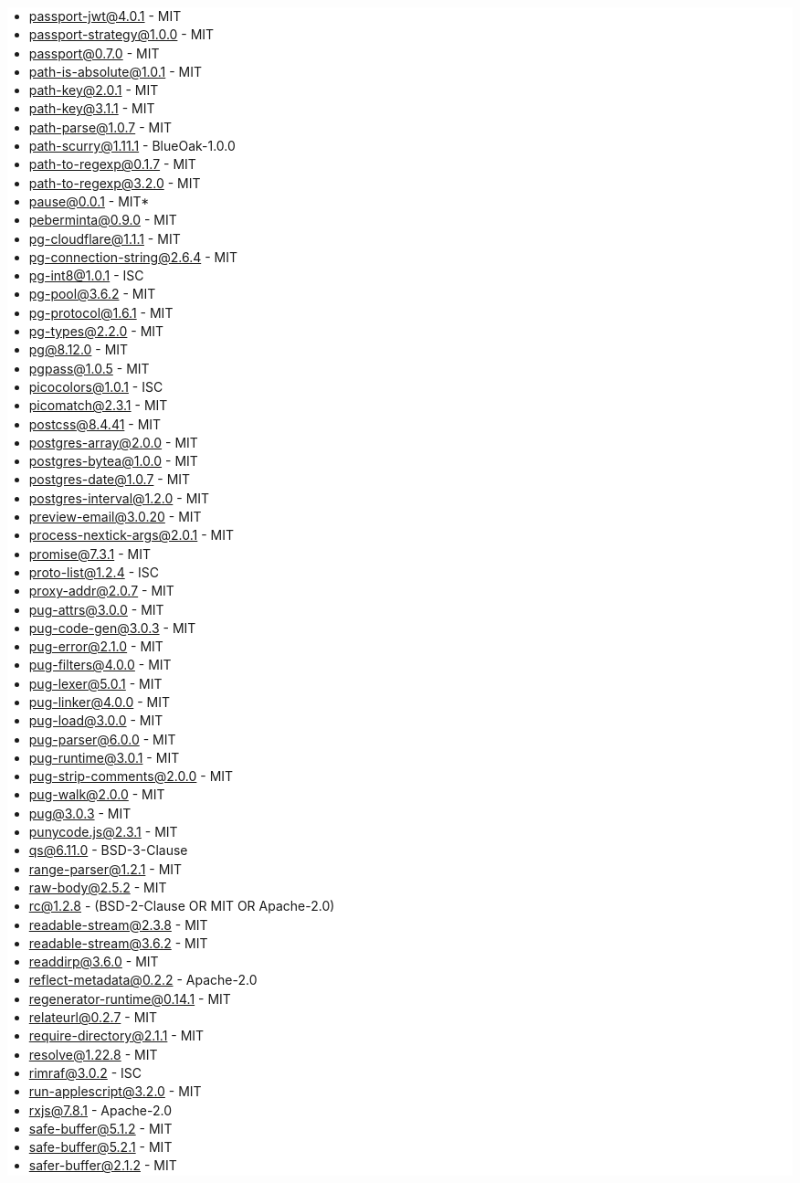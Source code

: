 -   [passport-jwt@4.0.1](https://github.com/mikenicholson/passport-jwt) - MIT
-   [passport-strategy@1.0.0](https://github.com/jaredhanson/passport-strategy) - MIT
-   [passport@0.7.0](https://github.com/jaredhanson/passport) - MIT
-   [path-is-absolute@1.0.1](https://github.com/sindresorhus/path-is-absolute) - MIT
-   [path-key@2.0.1](https://github.com/sindresorhus/path-key) - MIT
-   [path-key@3.1.1](https://github.com/sindresorhus/path-key) - MIT
-   [path-parse@1.0.7](https://github.com/jbgutierrez/path-parse) - MIT
-   [path-scurry@1.11.1](https://github.com/isaacs/path-scurry) - BlueOak-1.0.0
-   [path-to-regexp@0.1.7](https://github.com/component/path-to-regexp) - MIT
-   [path-to-regexp@3.2.0](https://github.com/pillarjs/path-to-regexp) - MIT
-   [pause@0.0.1](undefined) - MIT\*
-   [peberminta@0.9.0](https://github.com/mxxii/peberminta) - MIT
-   [pg-cloudflare@1.1.1](https://github.com/brianc/node-postgres) - MIT
-   [pg-connection-string@2.6.4](https://github.com/brianc/node-postgres) - MIT
-   [pg-int8@1.0.1](https://github.com/charmander/pg-int8) - ISC
-   [pg-pool@3.6.2](https://github.com/brianc/node-postgres) - MIT
-   [pg-protocol@1.6.1](https://github.com/brianc/node-postgres) - MIT
-   [pg-types@2.2.0](https://github.com/brianc/node-pg-types) - MIT
-   [pg@8.12.0](https://github.com/brianc/node-postgres) - MIT
-   [pgpass@1.0.5](https://github.com/hoegaarden/pgpass) - MIT
-   [picocolors@1.0.1](https://github.com/alexeyraspopov/picocolors) - ISC
-   [picomatch@2.3.1](https://github.com/micromatch/picomatch) - MIT
-   [postcss@8.4.41](https://github.com/postcss/postcss) - MIT
-   [postgres-array@2.0.0](https://github.com/bendrucker/postgres-array) - MIT
-   [postgres-bytea@1.0.0](https://github.com/bendrucker/postgres-bytea) - MIT
-   [postgres-date@1.0.7](https://github.com/bendrucker/postgres-date) - MIT
-   [postgres-interval@1.2.0](https://github.com/bendrucker/postgres-interval) - MIT
-   [preview-email@3.0.20](https://github.com/forwardemail/test-preview-emails-cross-browsers-ios-simulator-nodejs-javascript) - MIT
-   [process-nextick-args@2.0.1](https://github.com/calvinmetcalf/process-nextick-args) - MIT
-   [promise@7.3.1](https://github.com/then/promise) - MIT
-   [proto-list@1.2.4](https://github.com/isaacs/proto-list) - ISC
-   [proxy-addr@2.0.7](https://github.com/jshttp/proxy-addr) - MIT
-   [pug-attrs@3.0.0](https://github.com/pugjs/pug.git#master) - MIT
-   [pug-code-gen@3.0.3](https://github.com/pugjs/pug.git#master) - MIT
-   [pug-error@2.1.0](https://github.com/pugjs/pug.git#master) - MIT
-   [pug-filters@4.0.0](https://github.com/pugjs/pug.git#master) - MIT
-   [pug-lexer@5.0.1](https://github.com/pugjs/pug.git#master) - MIT
-   [pug-linker@4.0.0](https://github.com/pugjs/pug.git#master) - MIT
-   [pug-load@3.0.0](https://github.com/pugjs/pug.git#master) - MIT
-   [pug-parser@6.0.0](https://github.com/pugjs/pug.git#master) - MIT
-   [pug-runtime@3.0.1](https://github.com/pugjs/pug.git#master) - MIT
-   [pug-strip-comments@2.0.0](https://github.com/pugjs/pug.git#master) - MIT
-   [pug-walk@2.0.0](https://github.com/pugjs/pug.git#master) - MIT
-   [pug@3.0.3](https://github.com/pugjs/pug.git#master) - MIT
-   [punycode.js@2.3.1](https://github.com/mathiasbynens/punycode.js) - MIT
-   [qs@6.11.0](https://github.com/ljharb/qs) - BSD-3-Clause
-   [range-parser@1.2.1](https://github.com/jshttp/range-parser) - MIT
-   [raw-body@2.5.2](https://github.com/stream-utils/raw-body) - MIT
-   [rc@1.2.8](https://github.com/dominictarr/rc) - (BSD-2-Clause OR MIT OR Apache-2.0)
-   [readable-stream@2.3.8](https://github.com/nodejs/readable-stream) - MIT
-   [readable-stream@3.6.2](https://github.com/nodejs/readable-stream) - MIT
-   [readdirp@3.6.0](https://github.com/paulmillr/readdirp) - MIT
-   [reflect-metadata@0.2.2](https://github.com/rbuckton/reflect-metadata) - Apache-2.0
-   [regenerator-runtime@0.14.1](https://github.com/facebook/regenerator.git#main) - MIT
-   [relateurl@0.2.7](https://github.com/stevenvachon/relateurl) - MIT
-   [require-directory@2.1.1](https://github.com/troygoode/node-require-directory) - MIT
-   [resolve@1.22.8](https://github.com/browserify/resolve) - MIT
-   [rimraf@3.0.2](https://github.com/isaacs/rimraf) - ISC
-   [run-applescript@3.2.0](https://github.com/sindresorhus/run-applescript) - MIT
-   [rxjs@7.8.1](https://github.com/reactivex/rxjs) - Apache-2.0
-   [safe-buffer@5.1.2](https://github.com/feross/safe-buffer) - MIT
-   [safe-buffer@5.2.1](https://github.com/feross/safe-buffer) - MIT
-   [safer-buffer@2.1.2](https://github.com/ChALkeR/safer-buffer) - MIT